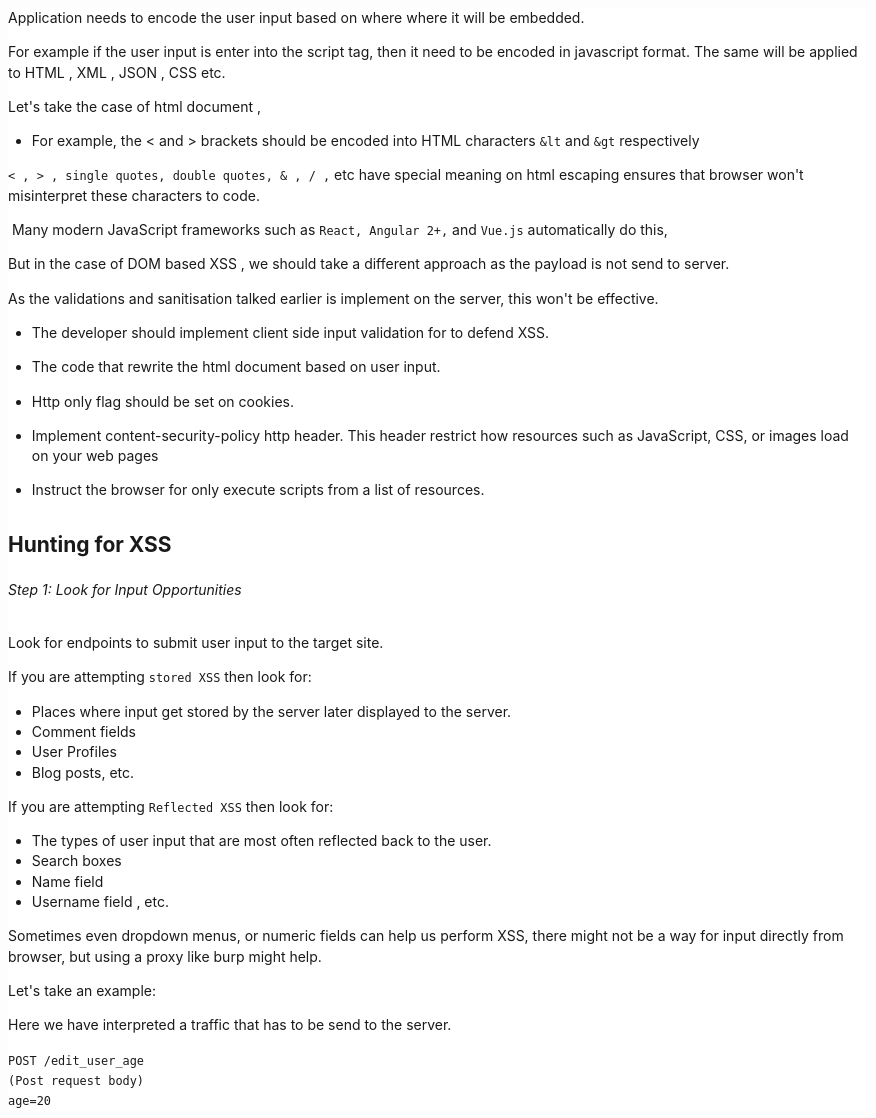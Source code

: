 Application  needs to encode the user input based on where where it will be embedded.

For example if the user input is enter into the script tag, then it need to be encoded in javascript format. The same will be applied to HTML , XML , JSON , CSS etc.

Let's take the case of html document ,

- For example, the < and > brackets should be encoded into HTML characters `&lt` and `&gt` respectively

`< , > , single quotes, double quotes, & , / ,` etc have special  meaning  on html  escaping ensures that browser won't misinterpret these characters  to code.

 Many modern JavaScript frameworks such as `React, Angular 2+,` and `Vue.js` automatically do this,

But in the case of DOM based XSS , we should take a different approach as the payload is not send to server.

As the validations and sanitisation talked earlier is implement  on the server, this won't be effective.

- The developer should implement client side input validation for to defend XSS. 

- The code that rewrite the html document based on user input.

- Http only flag should  be set on cookies.

- Implement content-security-policy http header. This header  restrict how resources such as JavaScript, CSS,
   or images load on your web pages
   
- Instruct the browser for only execute scripts from a list of resources.

## Hunting for XSS

###### Step 1: Look for Input Opportunities


Look for endpoints to submit user input to the target site. 

If you are attempting `stored XSS` then look for:
- Places where input get stored by the server later displayed to the server.
- Comment fields
- User Profiles
- Blog posts, etc.

If you are attempting `Reflected XSS` then look for:
- The types of user input that are most often reflected back to the user.
- Search boxes
- Name field 
- Username field , etc.

Sometimes even dropdown menus, or numeric fields can help us perform XSS, there might not be a way for input directly from browser, but using a proxy like burp might help.

Let's take an example:

Here we have interpreted a traffic that has to be send to the server.

```http
POST /edit_user_age
(Post request body)
age=20
```
